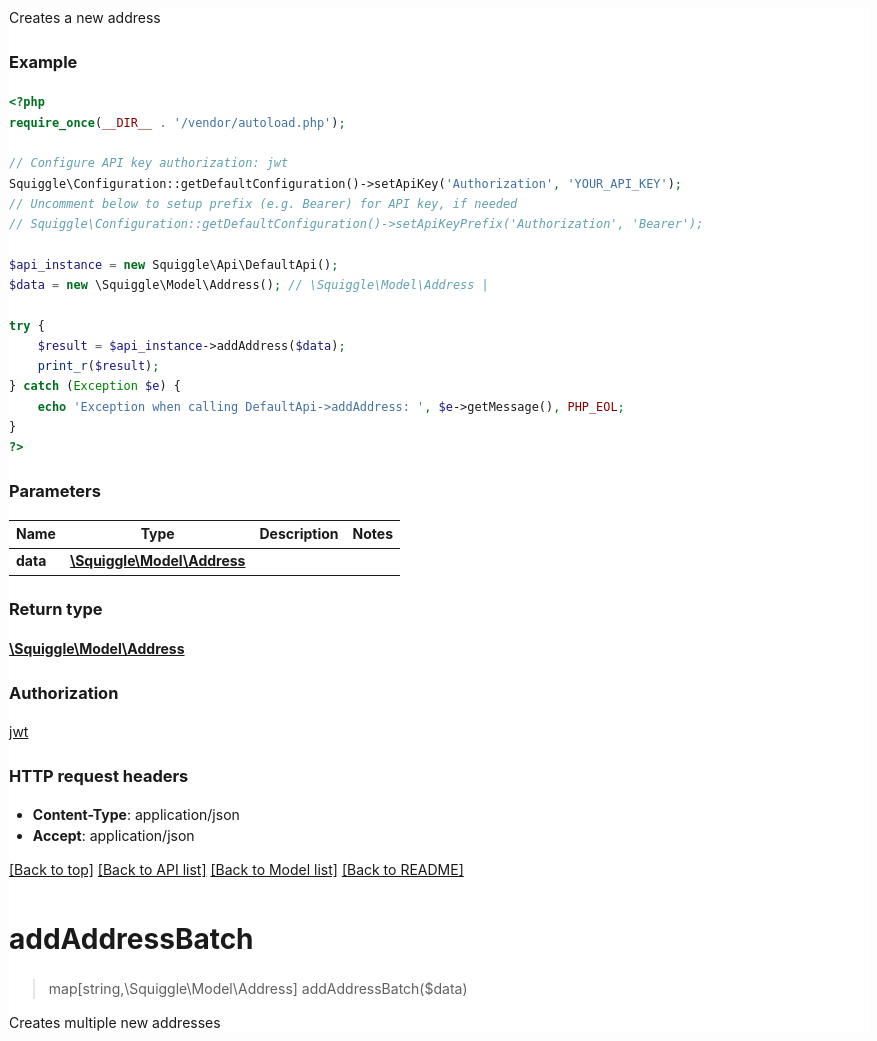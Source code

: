 

Creates a new address

### Example
```php
<?php
require_once(__DIR__ . '/vendor/autoload.php');

// Configure API key authorization: jwt
Squiggle\Configuration::getDefaultConfiguration()->setApiKey('Authorization', 'YOUR_API_KEY');
// Uncomment below to setup prefix (e.g. Bearer) for API key, if needed
// Squiggle\Configuration::getDefaultConfiguration()->setApiKeyPrefix('Authorization', 'Bearer');

$api_instance = new Squiggle\Api\DefaultApi();
$data = new \Squiggle\Model\Address(); // \Squiggle\Model\Address | 

try {
    $result = $api_instance->addAddress($data);
    print_r($result);
} catch (Exception $e) {
    echo 'Exception when calling DefaultApi->addAddress: ', $e->getMessage(), PHP_EOL;
}
?>
```

### Parameters

Name | Type | Description  | Notes
------------- | ------------- | ------------- | -------------
 **data** | [**\Squiggle\Model\Address**](../Model/\Squiggle\Model\Address.md)|  |

### Return type

[**\Squiggle\Model\Address**](../Model/Address.md)

### Authorization

[jwt](../../README.md#jwt)

### HTTP request headers

 - **Content-Type**: application/json
 - **Accept**: application/json

[[Back to top]](#) [[Back to API list]](../../README.md#documentation-for-api-endpoints) [[Back to Model list]](../../README.md#documentation-for-models) [[Back to README]](../../README.md)

# **addAddressBatch**
> map[string,\Squiggle\Model\Address] addAddressBatch($data)



Creates multiple new addresses
